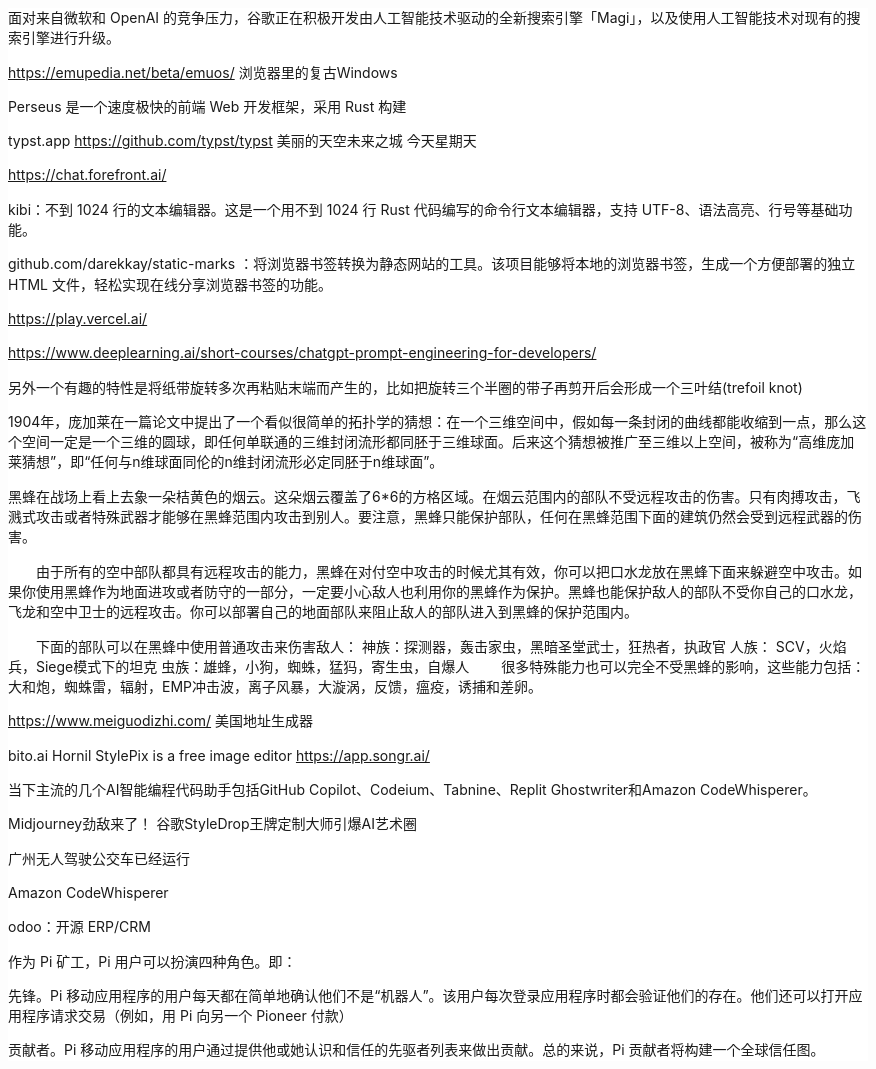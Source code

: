 面对来自微软和 OpenAI 的竞争压力，谷歌正在积极开发由人工智能技术驱动的全新搜索引擎「Magi」，以及使用人工智能技术对现有的搜索引擎进行升级。

https://emupedia.net/beta/emuos/ 浏览器里的复古Windows

Perseus 是一个速度极快的前端 Web 开发框架，采用 Rust 构建

typst.app
https://github.com/typst/typst
美丽的天空未来之城 今天星期天  

https://chat.forefront.ai/

kibi：不到 1024 行的文本编辑器。这是一个用不到 1024 行 Rust 代码编写的命令行文本编辑器，支持 UTF-8、语法高亮、行号等基础功能。

github.com/darekkay/static-marks ：将浏览器书签转换为静态网站的工具。该项目能够将本地的浏览器书签，生成一个方便部署的独立 HTML 文件，轻松实现在线分享浏览器书签的功能。

https://play.vercel.ai/

https://www.deeplearning.ai/short-courses/chatgpt-prompt-engineering-for-developers/

另外一个有趣的特性是将纸带旋转多次再粘贴末端而产生的，比如把旋转三个半圈的带子再剪开后会形成一个三叶结(trefoil knot)


1904年，庞加莱在一篇论文中提出了一个看似很简单的拓扑学的猜想：在一个三维空间中，假如每一条封闭的曲线都能收缩到一点，那么这个空间一定是一个三维的圆球，即任何单联通的三维封闭流形都同胚于三维球面。后来这个猜想被推广至三维以上空间，被称为“高维庞加莱猜想”，即“任何与n维球面同伦的n维封闭流形必定同胚于n维球面”。


黑蜂在战场上看上去象一朵桔黄色的烟云。这朵烟云覆盖了6*6的方格区域。在烟云范围内的部队不受远程攻击的伤害。只有肉搏攻击，飞溅式攻击或者特殊武器才能够在黑蜂范围内攻击到别人。要注意，黑蜂只能保护部队，任何在黑蜂范围下面的建筑仍然会受到远程武器的伤害。

　　由于所有的空中部队都具有远程攻击的能力，黑蜂在对付空中攻击的时候尤其有效，你可以把口水龙放在黑蜂下面来躲避空中攻击。如果你使用黑蜂作为地面进攻或者防守的一部分，一定要小心敌人也利用你的黑蜂作为保护。黑蜂也能保护敌人的部队不受你自己的口水龙，飞龙和空中卫士的远程攻击。你可以部署自己的地面部队来阻止敌人的部队进入到黑蜂的保护范围内。

　　下面的部队可以在黑蜂中使用普通攻击来伤害敌人：
神族：探测器，轰击家虫，黑暗圣堂武士，狂热者，执政官
人族： SCV，火焰兵，Siege模式下的坦克
虫族：雄蜂，小狗，蜘蛛，猛犸，寄生虫，自爆人
　　很多特殊能力也可以完全不受黑蜂的影响，这些能力包括：大和炮，蜘蛛雷，辐射，EMP冲击波，离子风暴，大漩涡，反馈，瘟疫，诱捕和差卵。

https://www.meiguodizhi.com/ 美国地址生成器

bito.ai
Hornil StylePix is a free image editor
https://app.songr.ai/

当下主流的几个AI智能编程代码助手包括GitHub Copilot、Codeium、Tabnine、Replit Ghostwriter和Amazon CodeWhisperer。

Midjourney劲敌来了！ 谷歌StyleDrop王牌定制大师引爆AI艺术圈

广州无人驾驶公交车已经运行

Amazon CodeWhisperer

odoo：开源 ERP/CRM


作为 Pi 矿工，Pi 用户可以扮演四种角色。即：

先锋。Pi 移动应用程序的用户每天都在简单地确认他们不是“机器人”。该用户每次登录应用程序时都会验证他们的存在。他们还可以打开应用程序请求交易（例如，用 Pi 向另一个 Pioneer 付款）

贡献者。Pi 移动应用程序的用户通过提供他或她认识和信任的先驱者列表来做出贡献。总的来说，Pi 贡献者将构建一个全球信任图。
